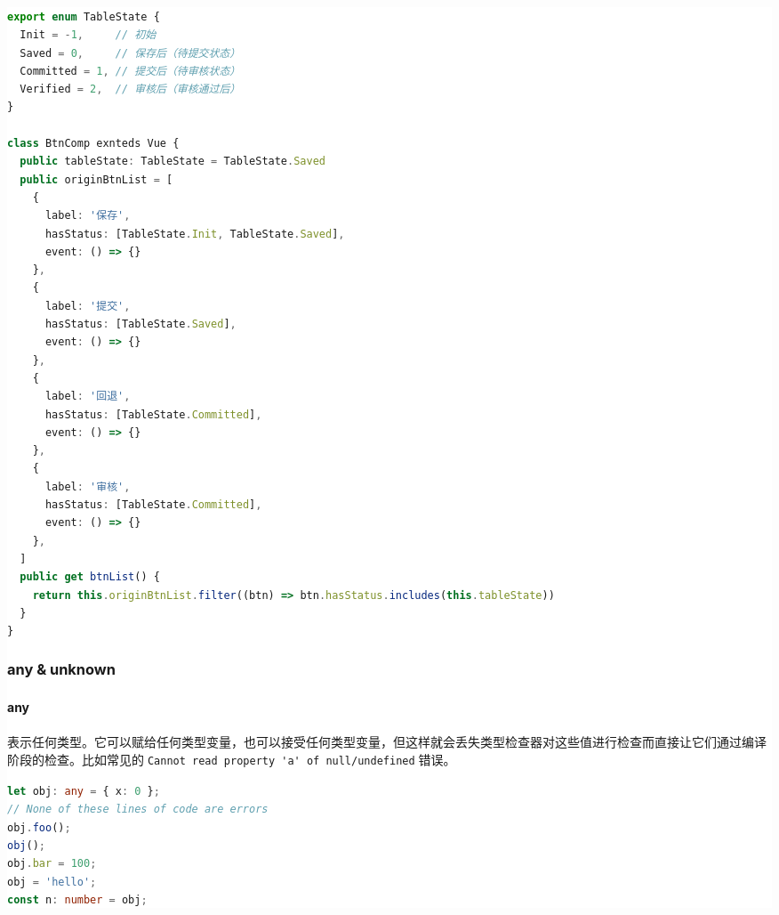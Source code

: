 ```ts
export enum TableState {
  Init = -1,     // 初始
  Saved = 0,     // 保存后（待提交状态）
  Committed = 1, // 提交后（待审核状态）
  Verified = 2,  // 审核后（审核通过后）
}

class BtnComp exnteds Vue {
  public tableState: TableState = TableState.Saved
  public originBtnList = [
    {
      label: '保存',
      hasStatus: [TableState.Init, TableState.Saved],
      event: () => {}
    },
    {
      label: '提交',
      hasStatus: [TableState.Saved],
      event: () => {}
    },
    {
      label: '回退',
      hasStatus: [TableState.Committed],
      event: () => {}
    },
    {
      label: '审核',
      hasStatus: [TableState.Committed],
      event: () => {}
    },
  ]
  public get btnList() {
    return this.originBtnList.filter((btn) => btn.hasStatus.includes(this.tableState))
  }
}
```

### any & unknown

#### any

表示任何类型。它可以赋给任何类型变量，也可以接受任何类型变量，但这样就会丢失类型检查器对这些值进行检查而直接让它们通过编译阶段的检查。比如常见的 `Cannot read property 'a' of null/undefined` 错误。

```ts
let obj: any = { x: 0 };
// None of these lines of code are errors
obj.foo();
obj();
obj.bar = 100;
obj = 'hello';
const n: number = obj;
```
